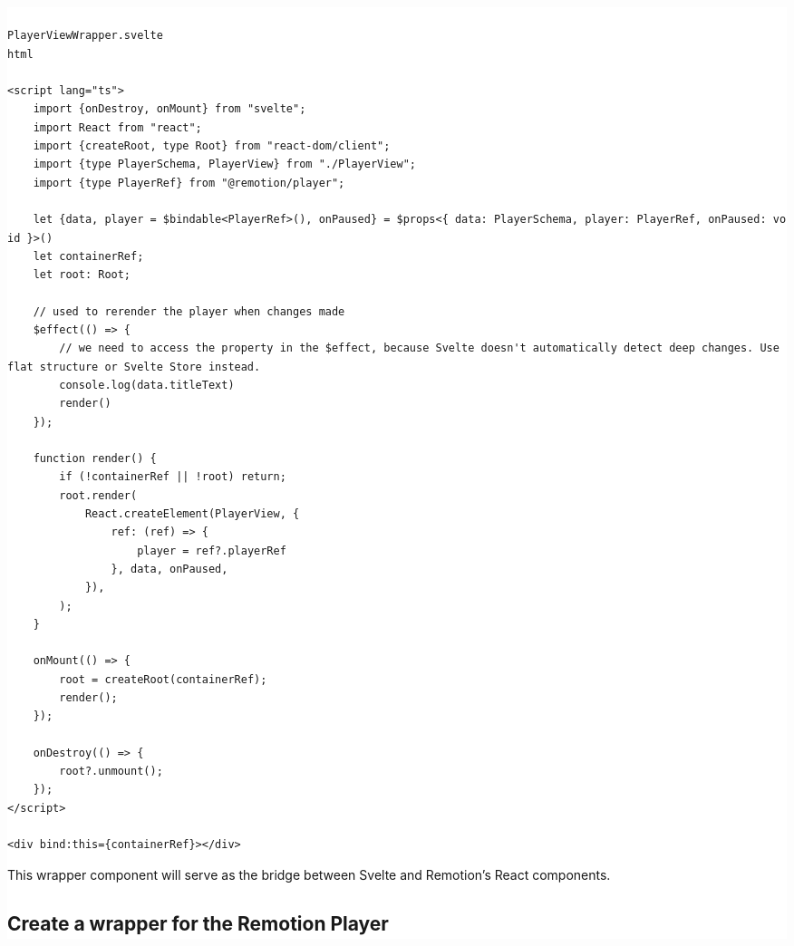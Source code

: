 ```

PlayerViewWrapper.svelte
html

<script lang="ts">
    import {onDestroy, onMount} from "svelte";
    import React from "react";
    import {createRoot, type Root} from "react-dom/client";
    import {type PlayerSchema, PlayerView} from "./PlayerView";
    import {type PlayerRef} from "@remotion/player";

    let {data, player = $bindable<PlayerRef>(), onPaused} = $props<{ data: PlayerSchema, player: PlayerRef, onPaused: void }>()
    let containerRef;
    let root: Root;

    // used to rerender the player when changes made
    $effect(() => {
        // we need to access the property in the $effect, because Svelte doesn't automatically detect deep changes. Use flat structure or Svelte Store instead.
        console.log(data.titleText)
        render()
    });

    function render() {
        if (!containerRef || !root) return;
        root.render(
            React.createElement(PlayerView, {
                ref: (ref) => {
                    player = ref?.playerRef
                }, data, onPaused,
            }),
        );
    }

    onMount(() => {
        root = createRoot(containerRef);
        render();
    });

    onDestroy(() => {
        root?.unmount();
    });
</script>

<div bind:this={containerRef}></div>
```

This wrapper component will serve as the bridge between Svelte and Remotion’s React components.

## Create a wrapper for the Remotion Player [​](\#create-a-wrapper-for-the-remotion-player "Direct link to Create a wrapper for the Remotion Player")
